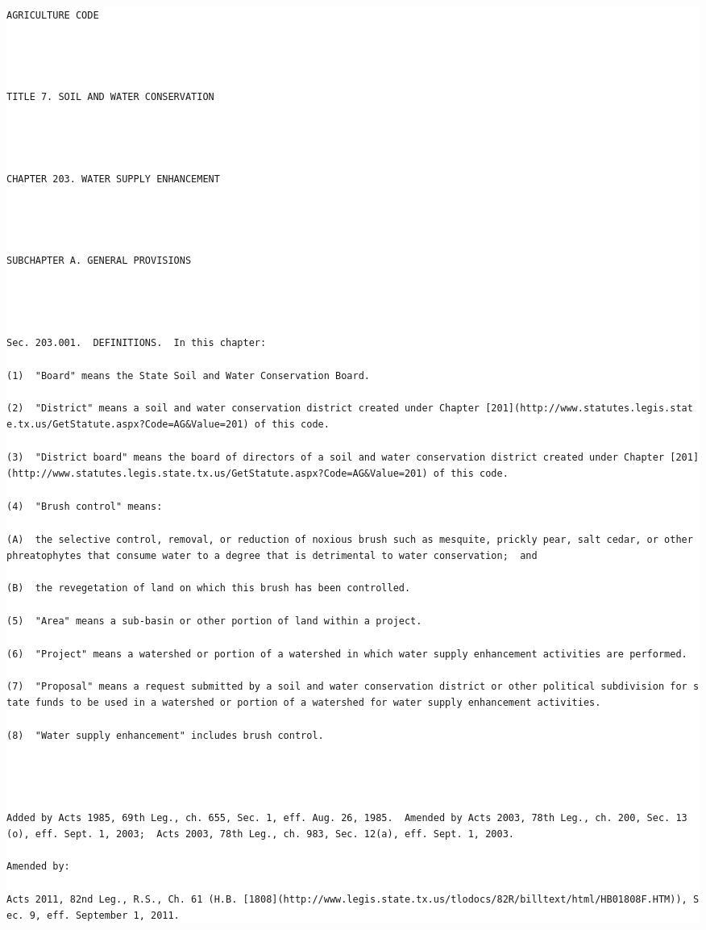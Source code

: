 ﻿
    
    
    	
    					
    
    
    AGRICULTURE CODE
    
      
    
    
    TITLE 7. SOIL AND WATER CONSERVATION
    
      
    
    
    CHAPTER 203. WATER SUPPLY ENHANCEMENT
    
      
    
    
    SUBCHAPTER A. GENERAL PROVISIONS
    
      
    
    
    Sec. 203.001.  DEFINITIONS.  In this chapter:
    
    (1)  "Board" means the State Soil and Water Conservation Board.
    
    (2)  "District" means a soil and water conservation district created under Chapter [201](http://www.statutes.legis.state.tx.us/GetStatute.aspx?Code=AG&Value=201) of this code.
    
    (3)  "District board" means the board of directors of a soil and water conservation district created under Chapter [201](http://www.statutes.legis.state.tx.us/GetStatute.aspx?Code=AG&Value=201) of this code.
    
    (4)  "Brush control" means:
    
    (A)  the selective control, removal, or reduction of noxious brush such as mesquite, prickly pear, salt cedar, or other phreatophytes that consume water to a degree that is detrimental to water conservation;  and
    
    (B)  the revegetation of land on which this brush has been controlled.
    
    (5)  "Area" means a sub-basin or other portion of land within a project.
    
    (6)  "Project" means a watershed or portion of a watershed in which water supply enhancement activities are performed.
    
    (7)  "Proposal" means a request submitted by a soil and water conservation district or other political subdivision for state funds to be used in a watershed or portion of a watershed for water supply enhancement activities.
    
    (8)  "Water supply enhancement" includes brush control.
    
    
    
    
    Added by Acts 1985, 69th Leg., ch. 655, Sec. 1, eff. Aug. 26, 1985.  Amended by Acts 2003, 78th Leg., ch. 200, Sec. 13(o), eff. Sept. 1, 2003;  Acts 2003, 78th Leg., ch. 983, Sec. 12(a), eff. Sept. 1, 2003.
    
    Amended by: 
    
    Acts 2011, 82nd Leg., R.S., Ch. 61 (H.B. [1808](http://www.legis.state.tx.us/tlodocs/82R/billtext/html/HB01808F.HTM)), Sec. 9, eff. September 1, 2011.
    